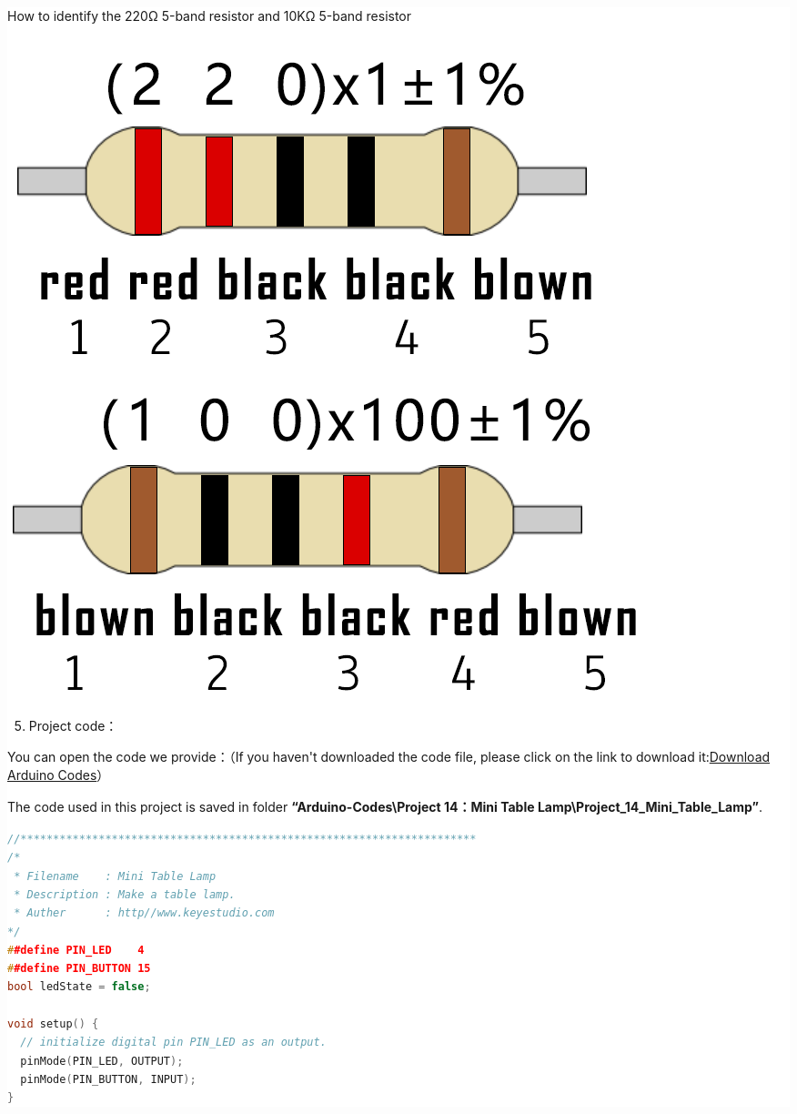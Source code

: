 How to identify the 220Ω 5-band resistor and 10KΩ 5-band resistor

![](./media/55c0199544e9819328f6d5778f10d7d0-1699508625541-101-1699513728375-25.png)

![](./media/246cf3885dc837c458a28123885c9f7b-1699508625541-102-1699513728375-26.png)

5. Project code：

You can open the code we provide：（If you haven't downloaded the code file, please click on the link to download it:[Download Arduino Codes](Arduino-Codes.zip)）

The code used in this project is saved in folder **“Arduino-Codes\\Project 14：Mini Table Lamp\\Project\_14\_Mini\_Table\_Lamp”**.

```c
//**********************************************************************
/* 
 * Filename    : Mini Table Lamp
 * Description : Make a table lamp.
 * Auther      : http//www.keyestudio.com
*/
##define PIN_LED    4
##define PIN_BUTTON 15
bool ledState = false;

void setup() {
  // initialize digital pin PIN_LED as an output.
  pinMode(PIN_LED, OUTPUT);
  pinMode(PIN_BUTTON, INPUT);
}
```